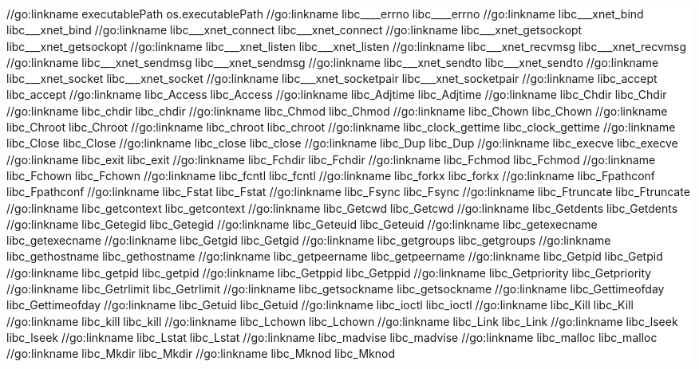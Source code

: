 //go:linkname executablePath os.executablePath
//go:linkname libc____errno libc____errno
//go:linkname libc___xnet_bind libc___xnet_bind
//go:linkname libc___xnet_connect libc___xnet_connect
//go:linkname libc___xnet_getsockopt libc___xnet_getsockopt
//go:linkname libc___xnet_listen libc___xnet_listen
//go:linkname libc___xnet_recvmsg libc___xnet_recvmsg
//go:linkname libc___xnet_sendmsg libc___xnet_sendmsg
//go:linkname libc___xnet_sendto libc___xnet_sendto
//go:linkname libc___xnet_socket libc___xnet_socket
//go:linkname libc___xnet_socketpair libc___xnet_socketpair
//go:linkname libc_accept libc_accept
//go:linkname libc_Access libc_Access
//go:linkname libc_Adjtime libc_Adjtime
//go:linkname libc_Chdir libc_Chdir
//go:linkname libc_chdir libc_chdir
//go:linkname libc_Chmod libc_Chmod
//go:linkname libc_Chown libc_Chown
//go:linkname libc_Chroot libc_Chroot
//go:linkname libc_chroot libc_chroot
//go:linkname libc_clock_gettime libc_clock_gettime
//go:linkname libc_Close libc_Close
//go:linkname libc_close libc_close
//go:linkname libc_Dup libc_Dup
//go:linkname libc_execve libc_execve
//go:linkname libc_exit libc_exit
//go:linkname libc_Fchdir libc_Fchdir
//go:linkname libc_Fchmod libc_Fchmod
//go:linkname libc_Fchown libc_Fchown
//go:linkname libc_fcntl libc_fcntl
//go:linkname libc_forkx libc_forkx
//go:linkname libc_Fpathconf libc_Fpathconf
//go:linkname libc_Fstat libc_Fstat
//go:linkname libc_Fsync libc_Fsync
//go:linkname libc_Ftruncate libc_Ftruncate
//go:linkname libc_getcontext libc_getcontext
//go:linkname libc_Getcwd libc_Getcwd
//go:linkname libc_Getdents libc_Getdents
//go:linkname libc_Getegid libc_Getegid
//go:linkname libc_Geteuid libc_Geteuid
//go:linkname libc_getexecname libc_getexecname
//go:linkname libc_Getgid libc_Getgid
//go:linkname libc_getgroups libc_getgroups
//go:linkname libc_gethostname libc_gethostname
//go:linkname libc_getpeername libc_getpeername
//go:linkname libc_Getpid libc_Getpid
//go:linkname libc_getpid libc_getpid
//go:linkname libc_Getppid libc_Getppid
//go:linkname libc_Getpriority libc_Getpriority
//go:linkname libc_Getrlimit libc_Getrlimit
//go:linkname libc_getsockname libc_getsockname
//go:linkname libc_Gettimeofday libc_Gettimeofday
//go:linkname libc_Getuid libc_Getuid
//go:linkname libc_ioctl libc_ioctl
//go:linkname libc_Kill libc_Kill
//go:linkname libc_kill libc_kill
//go:linkname libc_Lchown libc_Lchown
//go:linkname libc_Link libc_Link
//go:linkname libc_lseek libc_lseek
//go:linkname libc_Lstat libc_Lstat
//go:linkname libc_madvise libc_madvise
//go:linkname libc_malloc libc_malloc
//go:linkname libc_Mkdir libc_Mkdir
//go:linkname libc_Mknod libc_Mknod